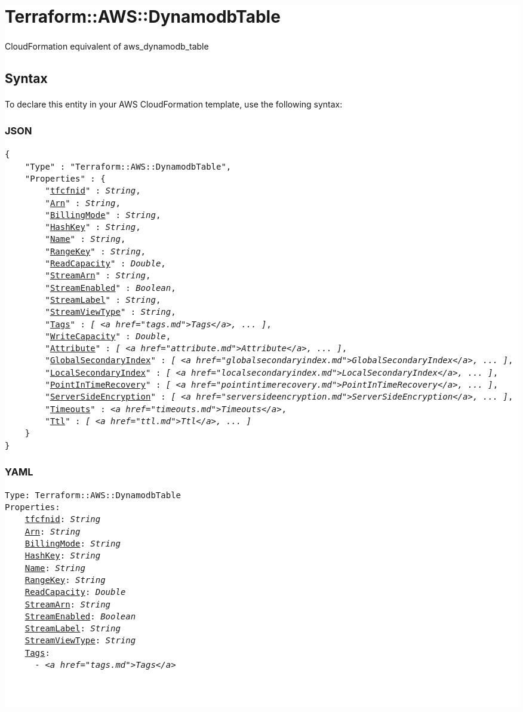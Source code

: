 # Terraform::AWS::DynamodbTable

CloudFormation equivalent of aws_dynamodb_table

## Syntax

To declare this entity in your AWS CloudFormation template, use the following syntax:

### JSON

<pre>
{
    "Type" : "Terraform::AWS::DynamodbTable",
    "Properties" : {
        "<a href="#tfcfnid" title="tfcfnid">tfcfnid</a>" : <i>String</i>,
        "<a href="#arn" title="Arn">Arn</a>" : <i>String</i>,
        "<a href="#billingmode" title="BillingMode">BillingMode</a>" : <i>String</i>,
        "<a href="#hashkey" title="HashKey">HashKey</a>" : <i>String</i>,
        "<a href="#name" title="Name">Name</a>" : <i>String</i>,
        "<a href="#rangekey" title="RangeKey">RangeKey</a>" : <i>String</i>,
        "<a href="#readcapacity" title="ReadCapacity">ReadCapacity</a>" : <i>Double</i>,
        "<a href="#streamarn" title="StreamArn">StreamArn</a>" : <i>String</i>,
        "<a href="#streamenabled" title="StreamEnabled">StreamEnabled</a>" : <i>Boolean</i>,
        "<a href="#streamlabel" title="StreamLabel">StreamLabel</a>" : <i>String</i>,
        "<a href="#streamviewtype" title="StreamViewType">StreamViewType</a>" : <i>String</i>,
        "<a href="#tags" title="Tags">Tags</a>" : <i>[ &lt;a href=&#34;tags.md&#34;&gt;Tags&lt;/a&gt;, ... ]</i>,
        "<a href="#writecapacity" title="WriteCapacity">WriteCapacity</a>" : <i>Double</i>,
        "<a href="#attribute" title="Attribute">Attribute</a>" : <i>[ &lt;a href=&#34;attribute.md&#34;&gt;Attribute&lt;/a&gt;, ... ]</i>,
        "<a href="#globalsecondaryindex" title="GlobalSecondaryIndex">GlobalSecondaryIndex</a>" : <i>[ &lt;a href=&#34;globalsecondaryindex.md&#34;&gt;GlobalSecondaryIndex&lt;/a&gt;, ... ]</i>,
        "<a href="#localsecondaryindex" title="LocalSecondaryIndex">LocalSecondaryIndex</a>" : <i>[ &lt;a href=&#34;localsecondaryindex.md&#34;&gt;LocalSecondaryIndex&lt;/a&gt;, ... ]</i>,
        "<a href="#pointintimerecovery" title="PointInTimeRecovery">PointInTimeRecovery</a>" : <i>[ &lt;a href=&#34;pointintimerecovery.md&#34;&gt;PointInTimeRecovery&lt;/a&gt;, ... ]</i>,
        "<a href="#serversideencryption" title="ServerSideEncryption">ServerSideEncryption</a>" : <i>[ &lt;a href=&#34;serversideencryption.md&#34;&gt;ServerSideEncryption&lt;/a&gt;, ... ]</i>,
        "<a href="#timeouts" title="Timeouts">Timeouts</a>" : <i>&lt;a href=&#34;timeouts.md&#34;&gt;Timeouts&lt;/a&gt;</i>,
        "<a href="#ttl" title="Ttl">Ttl</a>" : <i>[ &lt;a href=&#34;ttl.md&#34;&gt;Ttl&lt;/a&gt;, ... ]</i>
    }
}
</pre>

### YAML

<pre>
Type: Terraform::AWS::DynamodbTable
Properties:
    <a href="#tfcfnid" title="tfcfnid">tfcfnid</a>: <i>String</i>
    <a href="#arn" title="Arn">Arn</a>: <i>String</i>
    <a href="#billingmode" title="BillingMode">BillingMode</a>: <i>String</i>
    <a href="#hashkey" title="HashKey">HashKey</a>: <i>String</i>
    <a href="#name" title="Name">Name</a>: <i>String</i>
    <a href="#rangekey" title="RangeKey">RangeKey</a>: <i>String</i>
    <a href="#readcapacity" title="ReadCapacity">ReadCapacity</a>: <i>Double</i>
    <a href="#streamarn" title="StreamArn">StreamArn</a>: <i>String</i>
    <a href="#streamenabled" title="StreamEnabled">StreamEnabled</a>: <i>Boolean</i>
    <a href="#streamlabel" title="StreamLabel">StreamLabel</a>: <i>String</i>
    <a href="#streamviewtype" title="StreamViewType">StreamViewType</a>: <i>String</i>
    <a href="#tags" title="Tags">Tags</a>: <i>
      - &lt;a href=&#34;tags.md&#34;&gt;Tags&lt;/a&gt;</i>